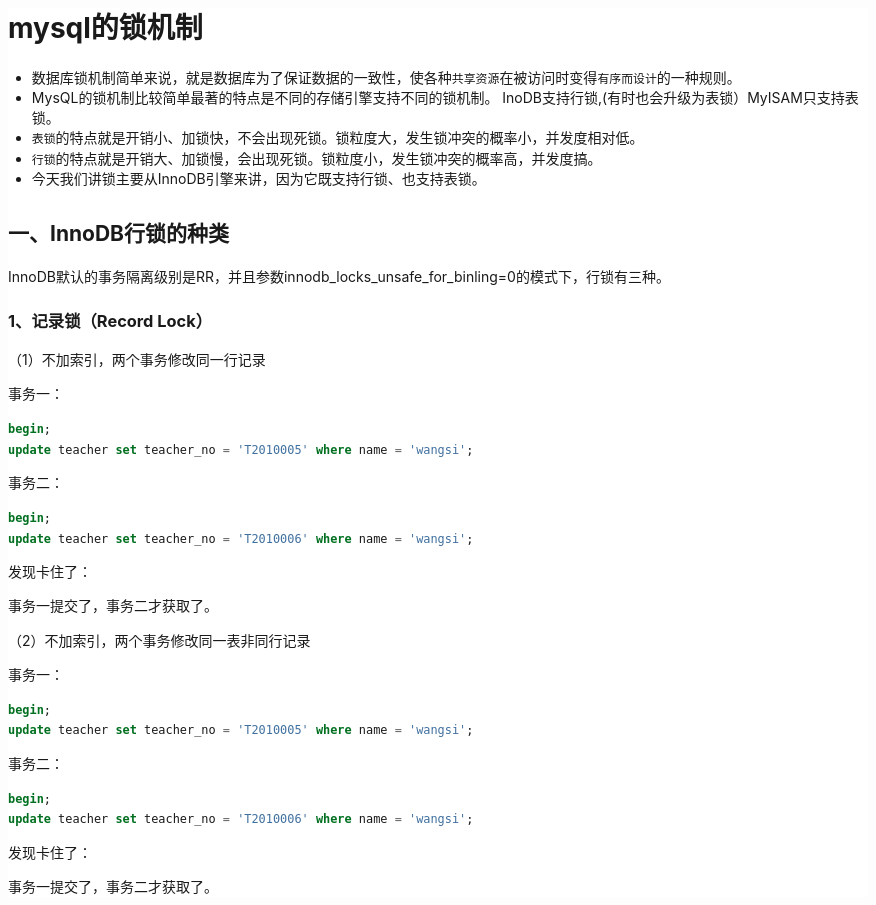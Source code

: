 # mysql的锁机制

- 数据库锁机制简单来说，就是数据库为了保证数据的一致性，使各种`共享资源`在被访问时变得`有序而设计`的一种规则。
- MysQL的锁机制比较简单最著的特点是不同的存储引擎支持不同的锁机制。 InoDB支持行锁,(有时也会升级为表锁）MyISAM只支持表锁。
- `表锁`的特点就是开销小、加锁快，不会出现死锁。锁粒度大，发生锁冲突的概率小，并发度相对低。
- `行锁`的特点就是开销大、加锁慢，会出现死锁。锁粒度小，发生锁冲突的概率高，并发度搞。
- 今天我们讲锁主要从InnoDB引擎来讲，因为它既支持行锁、也支持表锁。

## 一、InnoDB行锁的种类

InnoDB默认的事务隔离级别是RR，并且参数innodb_locks_unsafe_for_binling=0的模式下，行锁有三种。

### 1、记录锁（Record Lock）

（1）不加索引，两个事务修改同一行记录

事务一：

```sql
begin;
update teacher set teacher_no = 'T2010005' where name = 'wangsi';
```



事务二：

```sql
begin;
update teacher set teacher_no = 'T2010006' where name = 'wangsi';
```



发现卡住了：

事务一提交了，事务二才获取了。

（2）不加索引，两个事务修改同一表非同行记录

事务一：

```sql
begin;
update teacher set teacher_no = 'T2010005' where name = 'wangsi';
```



事务二：

```sql
begin;
update teacher set teacher_no = 'T2010006' where name = 'wangsi';
```



发现卡住了：

事务一提交了，事务二才获取了。
